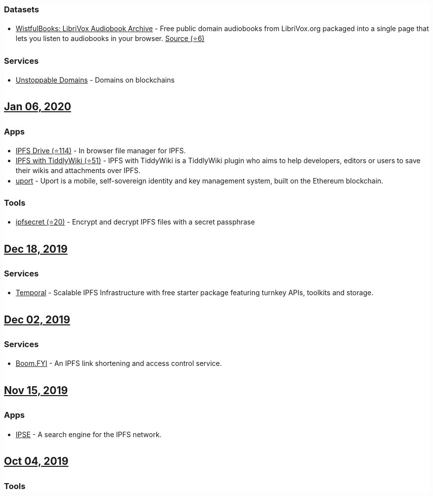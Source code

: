 ### Datasets

*   [WistfulBooks: LibriVox Audiobook Archive](https://wistfulbooks.com) - Free public domain audiobooks from LibriVox.org packaged into a single page that lets you listen to audiobooks in your browser. [Source (⭐6)](https://github.com/smwa/wistfulbooks)

### Services

*   [Unstoppable Domains](https://unstoppabledomains.com) - Domains on blockchains

## [Jan 06, 2020](/content/2020/01/06/README.md)

### Apps

*   [IPFS Drive (⭐114)](https://github.com/fazo96/ipfs-drive) - In browser file manager for IPFS.
*   [IPFS with TiddlyWiki (⭐51)](https://github.com/xmaysonnave/tiddlywiki-ipfs) - IPFS with TiddyWiki is a TiddlyWiki plugin who aims to help developers, editors or users to save their wikis and attachments over IPFS.
*   [uport](https://www.uport.me) - Uport is a mobile, self-sovereign identity and key management system, built on the Ethereum blockchain.

### Tools

*   [ipfsecret (⭐20)](https://github.com/shlemph/ipfsecret) - Encrypt and decrypt IPFS files with a secret passphrase

## [Dec 18, 2019](/content/2019/12/18/README.md)

### Services

*   [Temporal](https://temporal.cloud) - Scalable IPFS Infrastructure with free starter package featuring turnkey APIs, toolkits and storage.

## [Dec 02, 2019](/content/2019/12/02/README.md)

### Services

*   [Boom.FYI](https://www.boom.fyi) - An IPFS link shortening and access control service.

## [Nov 15, 2019](/content/2019/11/15/README.md)

### Apps

*   [IPSE](https://www.ipse.io/) - A search engine for the IPFS network.

## [Oct 04, 2019](/content/2019/10/04/README.md)

### Tools
